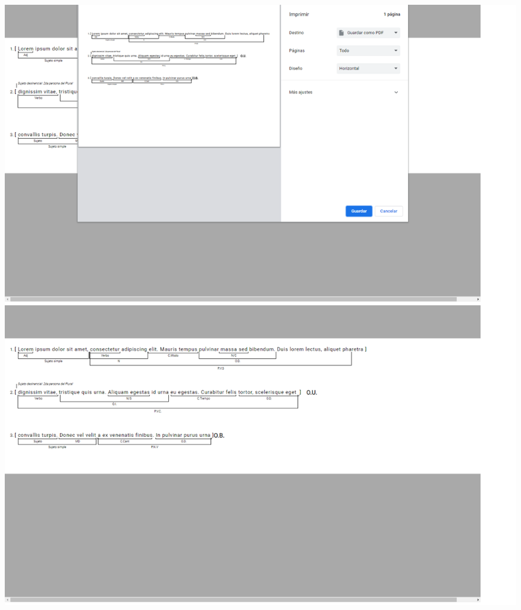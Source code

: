   <img src="https://raw.githubusercontent.com/GonzaJerez/analisis-oraciones/gh-pages/preview/guardando.png" alt="guardando" width="800">
  <img src="https://raw.githubusercontent.com/GonzaJerez/analisis-oraciones/gh-pages/preview/vista-previa.png" alt="vista-previa" width="800">
</div>
